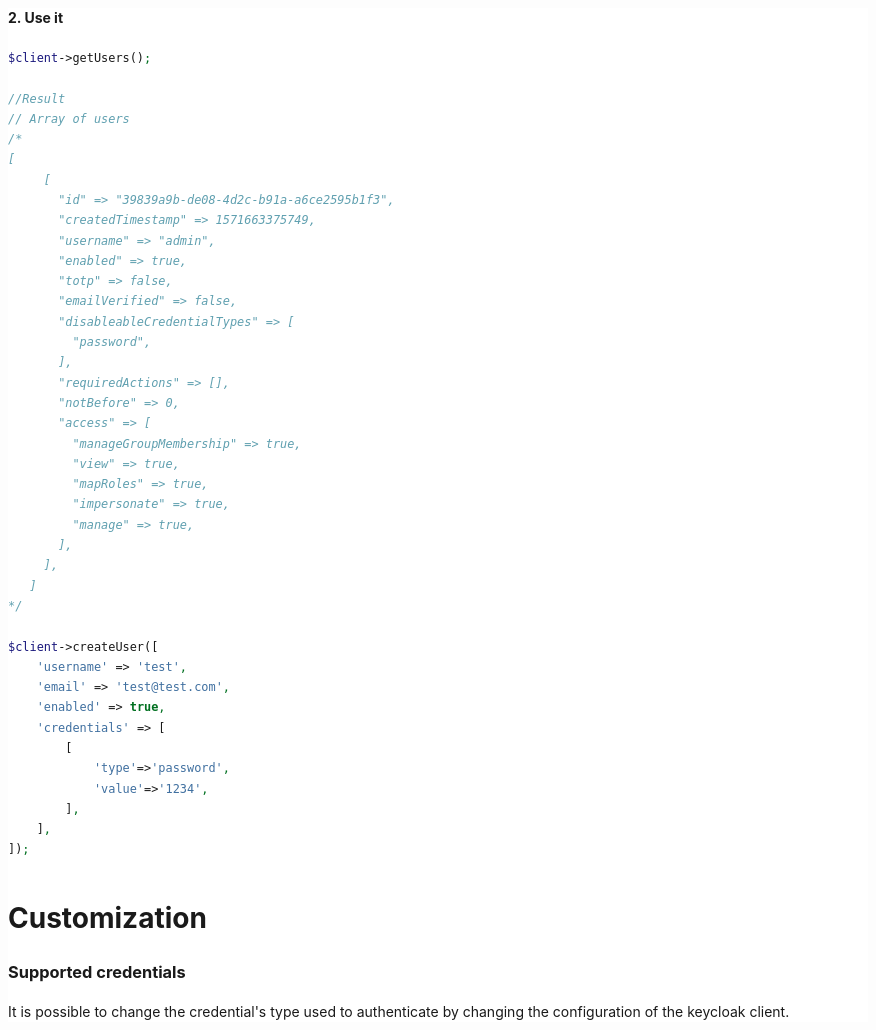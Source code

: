 
#### 2. Use it

```php
$client->getUsers();

//Result
// Array of users
/*
[
     [
       "id" => "39839a9b-de08-4d2c-b91a-a6ce2595b1f3",
       "createdTimestamp" => 1571663375749,
       "username" => "admin",
       "enabled" => true,
       "totp" => false,
       "emailVerified" => false,
       "disableableCredentialTypes" => [
         "password",
       ],
       "requiredActions" => [],
       "notBefore" => 0,
       "access" => [
         "manageGroupMembership" => true,
         "view" => true,
         "mapRoles" => true,
         "impersonate" => true,
         "manage" => true,
       ],
     ],
   ]
*/

$client->createUser([
    'username' => 'test',
    'email' => 'test@test.com',
    'enabled' => true,
    'credentials' => [
        [
            'type'=>'password',
            'value'=>'1234',
        ],
    ],
]);
```

# Customization

### Supported credentials

It is possible to change the credential's type used to authenticate by changing the configuration of the keycloak client.
